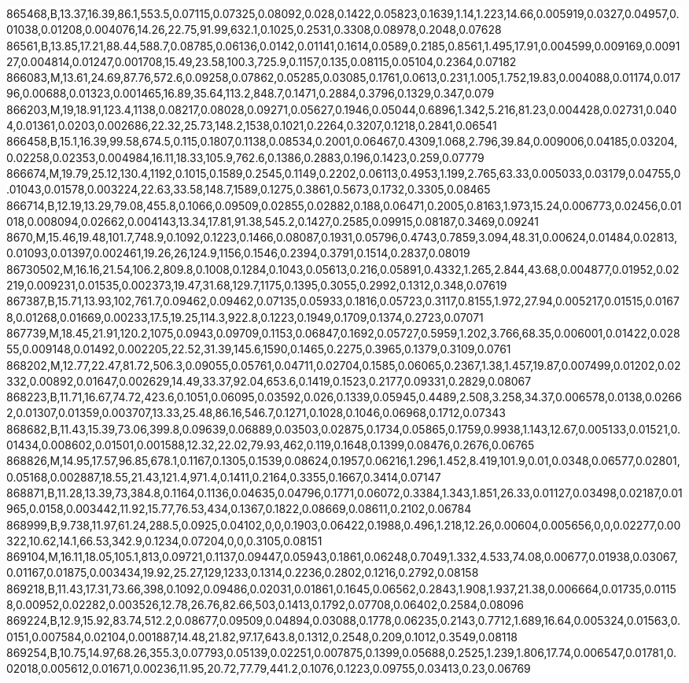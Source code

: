 865468,B,13.37,16.39,86.1,553.5,0.07115,0.07325,0.08092,0.028,0.1422,0.05823,0.1639,1.14,1.223,14.66,0.005919,0.0327,0.04957,0.01038,0.01208,0.004076,14.26,22.75,91.99,632.1,0.1025,0.2531,0.3308,0.08978,0.2048,0.07628
86561,B,13.85,17.21,88.44,588.7,0.08785,0.06136,0.0142,0.01141,0.1614,0.0589,0.2185,0.8561,1.495,17.91,0.004599,0.009169,0.009127,0.004814,0.01247,0.001708,15.49,23.58,100.3,725.9,0.1157,0.135,0.08115,0.05104,0.2364,0.07182
866083,M,13.61,24.69,87.76,572.6,0.09258,0.07862,0.05285,0.03085,0.1761,0.0613,0.231,1.005,1.752,19.83,0.004088,0.01174,0.01796,0.00688,0.01323,0.001465,16.89,35.64,113.2,848.7,0.1471,0.2884,0.3796,0.1329,0.347,0.079
866203,M,19,18.91,123.4,1138,0.08217,0.08028,0.09271,0.05627,0.1946,0.05044,0.6896,1.342,5.216,81.23,0.004428,0.02731,0.0404,0.01361,0.0203,0.002686,22.32,25.73,148.2,1538,0.1021,0.2264,0.3207,0.1218,0.2841,0.06541
866458,B,15.1,16.39,99.58,674.5,0.115,0.1807,0.1138,0.08534,0.2001,0.06467,0.4309,1.068,2.796,39.84,0.009006,0.04185,0.03204,0.02258,0.02353,0.004984,16.11,18.33,105.9,762.6,0.1386,0.2883,0.196,0.1423,0.259,0.07779
866674,M,19.79,25.12,130.4,1192,0.1015,0.1589,0.2545,0.1149,0.2202,0.06113,0.4953,1.199,2.765,63.33,0.005033,0.03179,0.04755,0.01043,0.01578,0.003224,22.63,33.58,148.7,1589,0.1275,0.3861,0.5673,0.1732,0.3305,0.08465
866714,B,12.19,13.29,79.08,455.8,0.1066,0.09509,0.02855,0.02882,0.188,0.06471,0.2005,0.8163,1.973,15.24,0.006773,0.02456,0.01018,0.008094,0.02662,0.004143,13.34,17.81,91.38,545.2,0.1427,0.2585,0.09915,0.08187,0.3469,0.09241
8670,M,15.46,19.48,101.7,748.9,0.1092,0.1223,0.1466,0.08087,0.1931,0.05796,0.4743,0.7859,3.094,48.31,0.00624,0.01484,0.02813,0.01093,0.01397,0.002461,19.26,26,124.9,1156,0.1546,0.2394,0.3791,0.1514,0.2837,0.08019
86730502,M,16.16,21.54,106.2,809.8,0.1008,0.1284,0.1043,0.05613,0.216,0.05891,0.4332,1.265,2.844,43.68,0.004877,0.01952,0.02219,0.009231,0.01535,0.002373,19.47,31.68,129.7,1175,0.1395,0.3055,0.2992,0.1312,0.348,0.07619
867387,B,15.71,13.93,102,761.7,0.09462,0.09462,0.07135,0.05933,0.1816,0.05723,0.3117,0.8155,1.972,27.94,0.005217,0.01515,0.01678,0.01268,0.01669,0.00233,17.5,19.25,114.3,922.8,0.1223,0.1949,0.1709,0.1374,0.2723,0.07071
867739,M,18.45,21.91,120.2,1075,0.0943,0.09709,0.1153,0.06847,0.1692,0.05727,0.5959,1.202,3.766,68.35,0.006001,0.01422,0.02855,0.009148,0.01492,0.002205,22.52,31.39,145.6,1590,0.1465,0.2275,0.3965,0.1379,0.3109,0.0761
868202,M,12.77,22.47,81.72,506.3,0.09055,0.05761,0.04711,0.02704,0.1585,0.06065,0.2367,1.38,1.457,19.87,0.007499,0.01202,0.02332,0.00892,0.01647,0.002629,14.49,33.37,92.04,653.6,0.1419,0.1523,0.2177,0.09331,0.2829,0.08067
868223,B,11.71,16.67,74.72,423.6,0.1051,0.06095,0.03592,0.026,0.1339,0.05945,0.4489,2.508,3.258,34.37,0.006578,0.0138,0.02662,0.01307,0.01359,0.003707,13.33,25.48,86.16,546.7,0.1271,0.1028,0.1046,0.06968,0.1712,0.07343
868682,B,11.43,15.39,73.06,399.8,0.09639,0.06889,0.03503,0.02875,0.1734,0.05865,0.1759,0.9938,1.143,12.67,0.005133,0.01521,0.01434,0.008602,0.01501,0.001588,12.32,22.02,79.93,462,0.119,0.1648,0.1399,0.08476,0.2676,0.06765
868826,M,14.95,17.57,96.85,678.1,0.1167,0.1305,0.1539,0.08624,0.1957,0.06216,1.296,1.452,8.419,101.9,0.01,0.0348,0.06577,0.02801,0.05168,0.002887,18.55,21.43,121.4,971.4,0.1411,0.2164,0.3355,0.1667,0.3414,0.07147
868871,B,11.28,13.39,73,384.8,0.1164,0.1136,0.04635,0.04796,0.1771,0.06072,0.3384,1.343,1.851,26.33,0.01127,0.03498,0.02187,0.01965,0.0158,0.003442,11.92,15.77,76.53,434,0.1367,0.1822,0.08669,0.08611,0.2102,0.06784
868999,B,9.738,11.97,61.24,288.5,0.0925,0.04102,0,0,0.1903,0.06422,0.1988,0.496,1.218,12.26,0.00604,0.005656,0,0,0.02277,0.00322,10.62,14.1,66.53,342.9,0.1234,0.07204,0,0,0.3105,0.08151
869104,M,16.11,18.05,105.1,813,0.09721,0.1137,0.09447,0.05943,0.1861,0.06248,0.7049,1.332,4.533,74.08,0.00677,0.01938,0.03067,0.01167,0.01875,0.003434,19.92,25.27,129,1233,0.1314,0.2236,0.2802,0.1216,0.2792,0.08158
869218,B,11.43,17.31,73.66,398,0.1092,0.09486,0.02031,0.01861,0.1645,0.06562,0.2843,1.908,1.937,21.38,0.006664,0.01735,0.01158,0.00952,0.02282,0.003526,12.78,26.76,82.66,503,0.1413,0.1792,0.07708,0.06402,0.2584,0.08096
869224,B,12.9,15.92,83.74,512.2,0.08677,0.09509,0.04894,0.03088,0.1778,0.06235,0.2143,0.7712,1.689,16.64,0.005324,0.01563,0.0151,0.007584,0.02104,0.001887,14.48,21.82,97.17,643.8,0.1312,0.2548,0.209,0.1012,0.3549,0.08118
869254,B,10.75,14.97,68.26,355.3,0.07793,0.05139,0.02251,0.007875,0.1399,0.05688,0.2525,1.239,1.806,17.74,0.006547,0.01781,0.02018,0.005612,0.01671,0.00236,11.95,20.72,77.79,441.2,0.1076,0.1223,0.09755,0.03413,0.23,0.06769